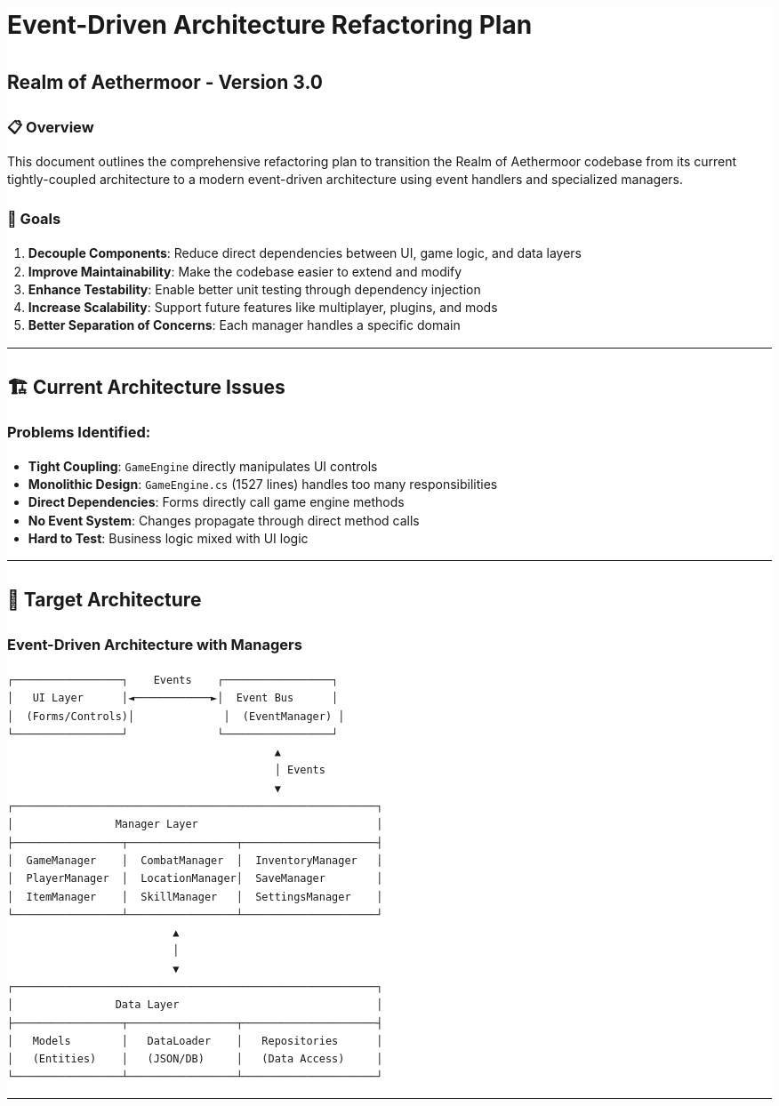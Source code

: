 # Event-Driven Architecture Refactoring Plan
## Realm of Aethermoor - Version 3.0

### 📋 Overview

This document outlines the comprehensive refactoring plan to transition the Realm of Aethermoor codebase from its current tightly-coupled architecture to a modern event-driven architecture using event handlers and specialized managers.

### 🎯 Goals

1. **Decouple Components**: Reduce direct dependencies between UI, game logic, and data layers
2. **Improve Maintainability**: Make the codebase easier to extend and modify
3. **Enhance Testability**: Enable better unit testing through dependency injection
4. **Increase Scalability**: Support future features like multiplayer, plugins, and mods
5. **Better Separation of Concerns**: Each manager handles a specific domain

---

## 🏗️ Current Architecture Issues

### Problems Identified:
- **Tight Coupling**: `GameEngine` directly manipulates UI controls
- **Monolithic Design**: `GameEngine.cs` (1527 lines) handles too many responsibilities
- **Direct Dependencies**: Forms directly call game engine methods
- **No Event System**: Changes propagate through direct method calls
- **Hard to Test**: Business logic mixed with UI logic

---

## 🎨 Target Architecture

### Event-Driven Architecture with Managers

```
┌─────────────────┐    Events    ┌─────────────────┐
│   UI Layer      │◄────────────►│  Event Bus      │
│  (Forms/Controls)│              │  (EventManager) │
└─────────────────┘              └─────────────────┘
                                          ▲
                                          │ Events
                                          ▼
┌─────────────────────────────────────────────────────────┐
│                Manager Layer                            │
├─────────────────┬─────────────────┬─────────────────────┤
│  GameManager    │  CombatManager  │  InventoryManager   │
│  PlayerManager  │  LocationManager│  SaveManager        │
│  ItemManager    │  SkillManager   │  SettingsManager    │
└─────────────────┴─────────────────┴─────────────────────┘
                          ▲
                          │
                          ▼
┌─────────────────────────────────────────────────────────┐
│                Data Layer                               │
├─────────────────┬─────────────────┬─────────────────────┤
│   Models        │   DataLoader    │   Repositories      │
│   (Entities)    │   (JSON/DB)     │   (Data Access)     │
└─────────────────┴─────────────────┴─────────────────────┘
```

---